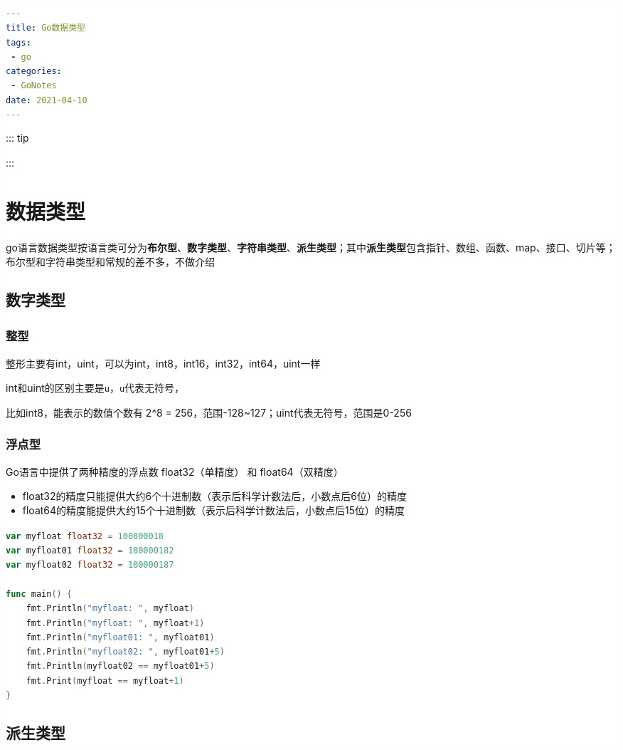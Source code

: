 ```yaml
---
title: Go数据类型
tags:
 - go
categories: 
 - GoNotes
date: 2021-04-10
---
```


::: tip 

:::

# 数据类型

go语言数据类型按语言类可分为**布尔型**、**数字类型**、**字符串类型**、**派生类型**；其中**派生类型**包含指针、数组、函数、map、接口、切片等；布尔型和字符串类型和常规的差不多，不做介绍

## 数字类型

### 整型

整形主要有int，uint，可以为int，int8，int16，int32，int64，uint一样

int和uint的区别主要是`u`，`u`代表无符号，

比如int8，能表示的数值个数有 2^8 = 256，范围-128~127；uint代表无符号，范围是0-256

### 浮点型

Go语言中提供了两种精度的浮点数 float32（单精度） 和 float64（双精度）

- float32的精度只能提供大约6个十进制数（表示后科学计数法后，小数点后6位）的精度
- float64的精度能提供大约15个十进制数（表示后科学计数法后，小数点后15位）的精度

```go
var myfloat float32 = 100000018
var myfloat01 float32 = 100000182
var myfloat02 float32 = 100000187

func main() {
	fmt.Println("myfloat: ", myfloat)
	fmt.Println("myfloat: ", myfloat+1)
	fmt.Println("myfloat01: ", myfloat01)
	fmt.Println("myfloat02: ", myfloat01+5)
	fmt.Println(myfloat02 == myfloat01+5)
	fmt.Print(myfloat == myfloat+1)
}
```

## 派生类型
